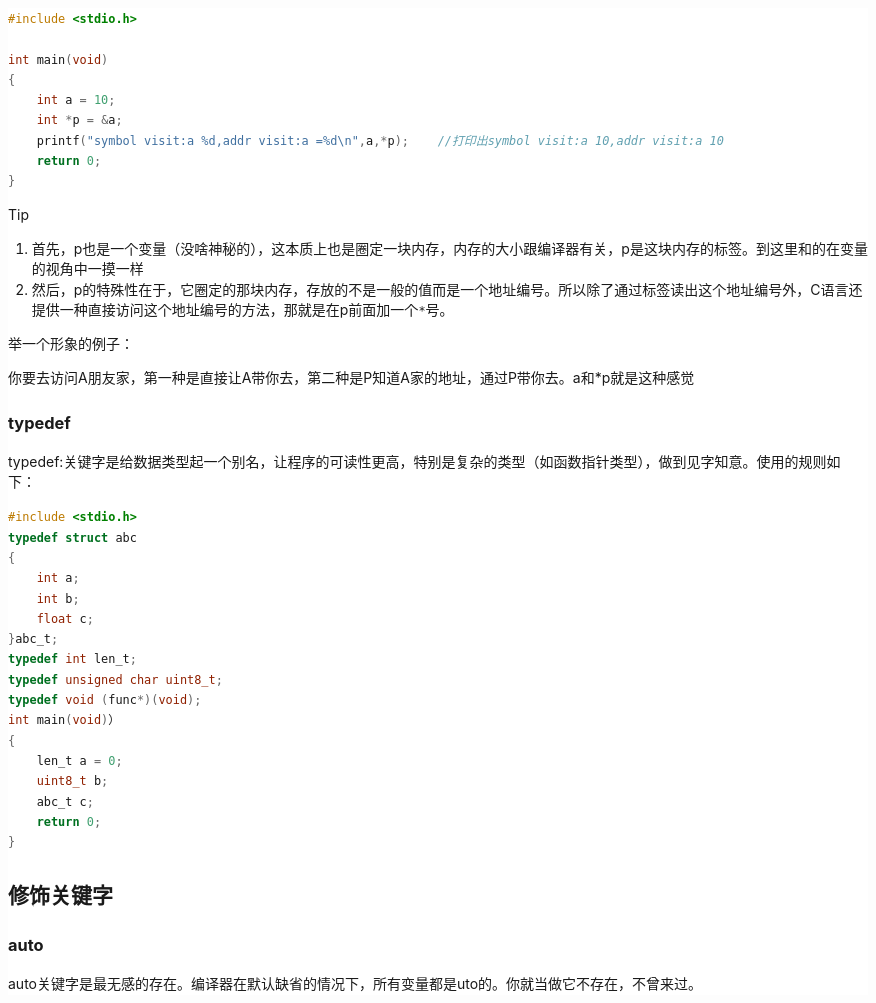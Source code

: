 

```c
#include <stdio.h>

int main(void)
{
    int a = 10;
    int *p = &a;
    printf("symbol visit:a %d,addr visit:a =%d\n",a,*p);	//打印出symbol visit:a 10,addr visit:a 10
    return 0;
}

```

> [!tip]
>
> 1. 首先，p也是一个变量（没啥神秘的），这本质上也是圈定一块内存，内存的大小跟编译器有关，p是这块内存的标签。到这里和的在变量的视角中一摸一样
> 2. 然后，p的特殊性在于，它圈定的那块内存，存放的不是一般的值而是一个地址编号。所以除了通过标签读出这个地址编号外，C语言还提供一种直接访问这个地址编号的方法，那就是在p前面加一个`*`号。
>
> 举一个形象的例子：
>
> 你要去访问A朋友家，第一种是直接让A带你去，第二种是P知道A家的地址，通过P带你去。a和*p就是这种感觉

### typedef

typedef:关键字是给数据类型起一个别名，让程序的可读性更高，特别是复杂的类型（如函数指针类型），做到见字知意。使用的规则如下：

```c
#include <stdio.h>
typedef struct abc
{
    int a;
    int b;
    float c;
}abc_t;
typedef int len_t;
typedef unsigned char uint8_t;
typedef void (func*)(void);
int main(void)）
{
    len_t a = 0;
    uint8_t b;
    abc_t c;
    return 0;
}
```

## 修饰关键字

### auto

auto关键字是最无感的存在。编译器在默认缺省的情况下，所有变量都是uto的。你就当做它不存在，不曾来过。
